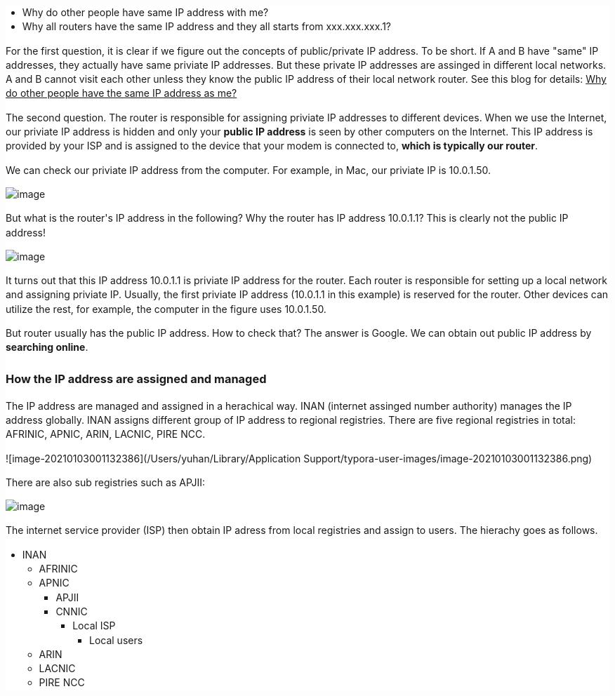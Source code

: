 - Why do other people have same IP address with me?
- Why all routers have the same IP address and they all starts from xxx.xxx.xxx.1?

For the first question, it is clear if we figure out the concepts of public/private IP address. To be short. If A and B have "same" IP addresses, they actually have same priviate IP addresses. But these private IP addresses are assinged in different local networks. A and B cannot visit each other unless they know the public IP address of their local network router. See this blog for details: [Why do other people have the same IP address as me?](https://pc.net/helpcenter/answers/sharing_the_same_ip_address#:~:text=This%20IP%20address%20is%20provided,the%20same%20external%20IP%20address.)



The second question. The router is responsible for assigning priviate IP addresses to different devices. When we use the Internet, our priviate IP address is hidden and only your **public IP address** is seen by other computers on the Internet. This IP address is provided by your ISP and is assigned to the device that your modem is connected to, **which is typically our router**.

We can check our priviate IP address from the computer. For example, in Mac, our priviate IP is 10.0.1.50.

![image](https://hellotechguide.wpengine.com/wp-content/uploads/2019/10/mac-router-ip-address-advanced-network-system-preferences.jpg)

But what is the router's IP address in the following? Why the router has IP address 10.0.1.1? This is clearly not the public IP address!

![image](https://hellotechguide.wpengine.com/wp-content/uploads/2019/10/tcip-mac-router-ip-address.jpg)

It turns out that this IP address 10.0.1.1 is priviate IP address for the router. Each router is responsible for setting up a local network and assigning priviate IP. Usually, the first priviate IP address (10.0.1.1 in this example) is reserved for the router. Other devices can utilize the rest, for example, the computer in the figure uses 10.0.1.50. 

But router usually has the public IP address. How to check that? The answer is Google. We can obtain out public IP address by **searching online**.



### How the IP address are assigned and managed

The IP address are managed and assigned in a herachical way. INAN (internet assinged number authority) manages the IP address globally. INAN assigns different group of IP address to regional registries. There are five regional registries in total: AFRINIC, APNIC, ARIN, LACNIC, PIRE NCC.

![image-20210103001132386](/Users/yuhan/Library/Application Support/typora-user-images/image-20210103001132386.png)

There are also sub registries such as APJII:

![image](https://bearsmyip.com/images/ip-assigned-chart.png)

The internet service provider (ISP) then obtain IP adress from local registries and assign to users. The hierachy goes as follows.

- INAN
  - AFRINIC
  - APNIC 
    - APJII
    - CNNIC
      - Local ISP
        - Local users
  - ARIN
  - LACNIC
  - PIRE NCC
